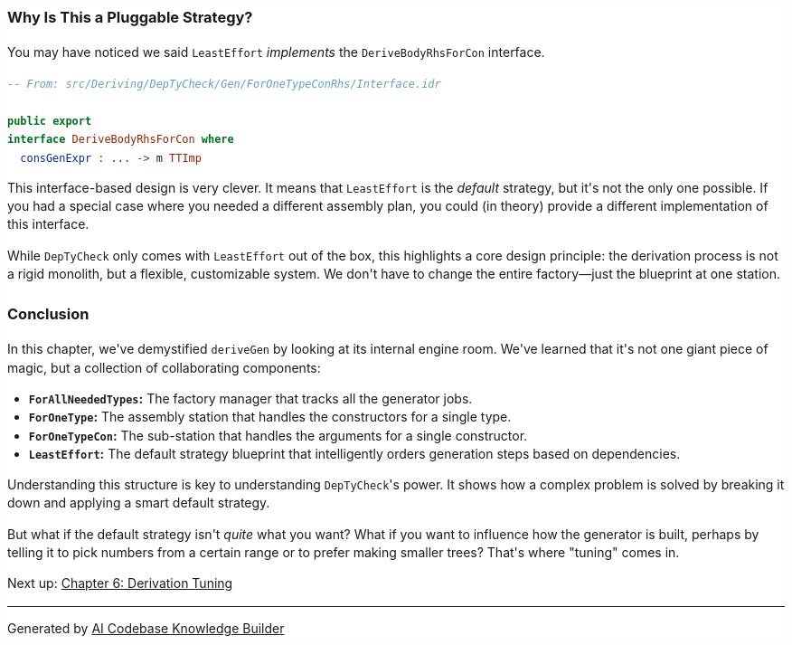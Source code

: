 ### Why Is This a Pluggable Strategy?

You may have noticed we said `LeastEffort` *implements* the `DeriveBodyRhsForCon` interface.

```idris
-- From: src/Deriving/DepTyCheck/Gen/ForOneTypeConRhs/Interface.idr

public export
interface DeriveBodyRhsForCon where
  consGenExpr : ... -> m TTImp
```

This interface-based design is very clever. It means that `LeastEffort` is the *default* strategy, but it's not the only one possible. If you had a special case where you needed a different assembly plan, you could (in theory) provide a different implementation of this interface.

While `DepTyCheck` only comes with `LeastEffort` out of the box, this highlights a core design principle: the derivation process is not a rigid monolith, but a flexible, customizable system. We don't have to change the entire factory—just the blueprint at one station.

### Conclusion

In this chapter, we've demystified `deriveGen` by looking at its internal engine room. We've learned that it's not one giant piece of magic, but a collection of collaborating components:

*   **`ForAllNeededTypes`:** The factory manager that tracks all the generator jobs.
*   **`ForOneType`:** The assembly station that handles the constructors for a single type.
*   **`ForOneTypeCon`:** The sub-station that handles the arguments for a single constructor.
*   **`LeastEffort`:** The default strategy blueprint that intelligently orders generation steps based on dependencies.

Understanding this structure is key to understanding `DepTyCheck`'s power. It shows how a complex problem is solved by breaking it down and applying a smart default strategy.

But what if the default strategy isn't *quite* what you want? What if you want to influence how the generator is built, perhaps by telling it to pick numbers from a certain range or to prefer making smaller trees? That's where "tuning" comes in.

Next up: [Chapter 6: Derivation Tuning](06_derivation_tuning.md)

---

Generated by [AI Codebase Knowledge Builder](https://github.com/The-Pocket/Tutorial-Codebase-Knowledge)